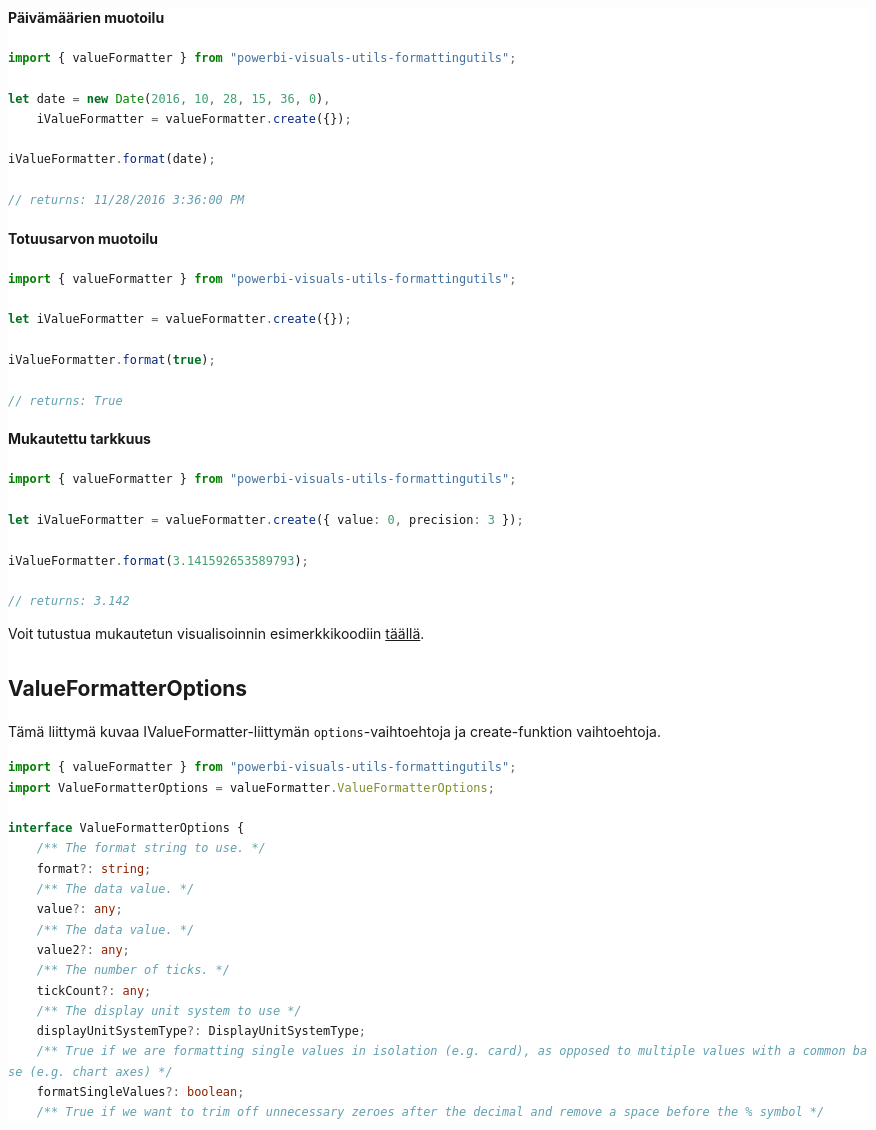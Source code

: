 #### <a name="the-dates-format"></a>Päivämäärien muotoilu

```typescript
import { valueFormatter } from "powerbi-visuals-utils-formattingutils";

let date = new Date(2016, 10, 28, 15, 36, 0),
    iValueFormatter = valueFormatter.create({});

iValueFormatter.format(date);

// returns: 11/28/2016 3:36:00 PM
```

#### <a name="the-boolean-format"></a>Totuusarvon muotoilu

```typescript
import { valueFormatter } from "powerbi-visuals-utils-formattingutils";

let iValueFormatter = valueFormatter.create({});

iValueFormatter.format(true);

// returns: True
```

#### <a name="the-customized-precision"></a>Mukautettu tarkkuus

```typescript
import { valueFormatter } from "powerbi-visuals-utils-formattingutils";

let iValueFormatter = valueFormatter.create({ value: 0, precision: 3 });

iValueFormatter.format(3.141592653589793);

// returns: 3.142
```

Voit tutustua mukautetun visualisoinnin esimerkkikoodiin [täällä](https://github.com/Microsoft/powerbi-visuals-sankey/blob/4d544ea145b4e15006083a3610dfead3da5f61a4/src/visual.ts#L359).

## <a name="valueformatteroptions"></a>ValueFormatterOptions

Tämä liittymä kuvaa IValueFormatter-liittymän `options`-vaihtoehtoja ja create-funktion vaihtoehtoja.

```typescript
import { valueFormatter } from "powerbi-visuals-utils-formattingutils";
import ValueFormatterOptions = valueFormatter.ValueFormatterOptions;

interface ValueFormatterOptions {
    /** The format string to use. */
    format?: string;
    /** The data value. */
    value?: any;
    /** The data value. */
    value2?: any;
    /** The number of ticks. */
    tickCount?: any;
    /** The display unit system to use */
    displayUnitSystemType?: DisplayUnitSystemType;
    /** True if we are formatting single values in isolation (e.g. card), as opposed to multiple values with a common base (e.g. chart axes) */
    formatSingleValues?: boolean;
    /** True if we want to trim off unnecessary zeroes after the decimal and remove a space before the % symbol */
```